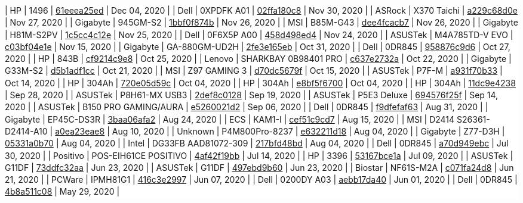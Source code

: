 | HP            | 1496                        | [61eeea25ed](https://linux-hardware.org/?probe=61eeea25ed) | Dec 04, 2020 |
| Dell          | 0XPDFK A01                  | [02ffa180c8](https://linux-hardware.org/?probe=02ffa180c8) | Nov 30, 2020 |
| ASRock        | X370 Taichi                 | [a229c68d0e](https://linux-hardware.org/?probe=a229c68d0e) | Nov 27, 2020 |
| Gigabyte      | 945GM-S2                    | [1bbf0f874b](https://linux-hardware.org/?probe=1bbf0f874b) | Nov 26, 2020 |
| MSI           | B85M-G43                    | [dee4fcacb7](https://linux-hardware.org/?probe=dee4fcacb7) | Nov 26, 2020 |
| Gigabyte      | H81M-S2PV                   | [1c5cc4c12e](https://linux-hardware.org/?probe=1c5cc4c12e) | Nov 25, 2020 |
| Dell          | 0F6X5P A00                  | [458d498ed4](https://linux-hardware.org/?probe=458d498ed4) | Nov 24, 2020 |
| ASUSTek       | M4A785TD-V EVO              | [c03bf04e1e](https://linux-hardware.org/?probe=c03bf04e1e) | Nov 15, 2020 |
| Gigabyte      | GA-880GM-UD2H               | [2fe3e165eb](https://linux-hardware.org/?probe=2fe3e165eb) | Oct 31, 2020 |
| Dell          | 0DR845                      | [958876c9d6](https://linux-hardware.org/?probe=958876c9d6) | Oct 27, 2020 |
| HP            | 843B                        | [cf9214c9e8](https://linux-hardware.org/?probe=cf9214c9e8) | Oct 25, 2020 |
| Lenovo        | SHARKBAY 0B98401 PRO        | [c637e2732a](https://linux-hardware.org/?probe=c637e2732a) | Oct 22, 2020 |
| Gigabyte      | G33M-S2                     | [d5b1adf1cc](https://linux-hardware.org/?probe=d5b1adf1cc) | Oct 21, 2020 |
| MSI           | Z97 GAMING 3                | [d70dc5679f](https://linux-hardware.org/?probe=d70dc5679f) | Oct 15, 2020 |
| ASUSTek       | P7F-M                       | [a931f70b33](https://linux-hardware.org/?probe=a931f70b33) | Oct 14, 2020 |
| HP            | 304Ah                       | [720e05d59c](https://linux-hardware.org/?probe=720e05d59c) | Oct 04, 2020 |
| HP            | 304Ah                       | [e8bf5f6700](https://linux-hardware.org/?probe=e8bf5f6700) | Oct 04, 2020 |
| HP            | 304Ah                       | [11dc9e4238](https://linux-hardware.org/?probe=11dc9e4238) | Sep 28, 2020 |
| ASUSTek       | P8H61-MX USB3               | [2def8c0128](https://linux-hardware.org/?probe=2def8c0128) | Sep 19, 2020 |
| ASUSTek       | P5E3 Deluxe                 | [694576f25f](https://linux-hardware.org/?probe=694576f25f) | Sep 14, 2020 |
| ASUSTek       | B150 PRO GAMING/AURA        | [e5260021d2](https://linux-hardware.org/?probe=e5260021d2) | Sep 06, 2020 |
| Dell          | 0DR845                      | [f9dfefaf63](https://linux-hardware.org/?probe=f9dfefaf63) | Aug 31, 2020 |
| Gigabyte      | EP45C-DS3R                  | [3baa06afa2](https://linux-hardware.org/?probe=3baa06afa2) | Aug 24, 2020 |
| ECS           | KAM1-I                      | [cef51c9cd7](https://linux-hardware.org/?probe=cef51c9cd7) | Aug 15, 2020 |
| MSI           | D2414 S26361-D2414-A10      | [a0ea23eae8](https://linux-hardware.org/?probe=a0ea23eae8) | Aug 10, 2020 |
| Unknown       | P4M800Pro-8237              | [e632211d18](https://linux-hardware.org/?probe=e632211d18) | Aug 04, 2020 |
| Gigabyte      | Z77-D3H                     | [05331a0b70](https://linux-hardware.org/?probe=05331a0b70) | Aug 04, 2020 |
| Intel         | DG33FB AAD81072-309         | [217bfd48bd](https://linux-hardware.org/?probe=217bfd48bd) | Aug 04, 2020 |
| Dell          | 0DR845                      | [a70d949ebc](https://linux-hardware.org/?probe=a70d949ebc) | Jul 30, 2020 |
| Positivo      | POS-EIH61CE POSITIVO        | [4af42f19bb](https://linux-hardware.org/?probe=4af42f19bb) | Jul 14, 2020 |
| HP            | 3396                        | [53167bce1a](https://linux-hardware.org/?probe=53167bce1a) | Jul 09, 2020 |
| ASUSTek       | G11DF                       | [73ddfc32aa](https://linux-hardware.org/?probe=73ddfc32aa) | Jun 23, 2020 |
| ASUSTek       | G11DF                       | [497ebd9b60](https://linux-hardware.org/?probe=497ebd9b60) | Jun 23, 2020 |
| Biostar       | NF61S-M2A                   | [c071fa24d8](https://linux-hardware.org/?probe=c071fa24d8) | Jun 21, 2020 |
| PCWare        | IPMH81G1                    | [416c3e2997](https://linux-hardware.org/?probe=416c3e2997) | Jun 07, 2020 |
| Dell          | 0200DY A03                  | [aebb17da40](https://linux-hardware.org/?probe=aebb17da40) | Jun 01, 2020 |
| Dell          | 0DR845                      | [4b8a511c08](https://linux-hardware.org/?probe=4b8a511c08) | May 29, 2020 |